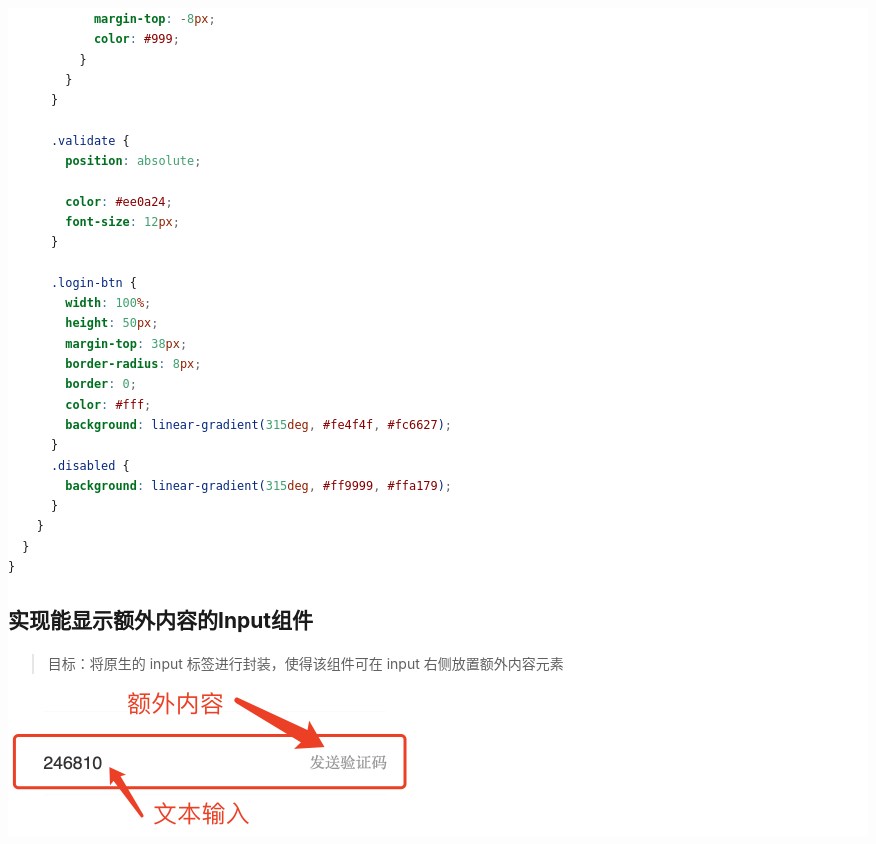 ```scss
            margin-top: -8px;
            color: #999;
          }
        }
      }

      .validate {
        position: absolute;

        color: #ee0a24;
        font-size: 12px;
      }

      .login-btn {
        width: 100%;
        height: 50px;
        margin-top: 38px;
        border-radius: 8px;
        border: 0;
        color: #fff;
        background: linear-gradient(315deg, #fe4f4f, #fc6627);
      }
      .disabled {
        background: linear-gradient(315deg, #ff9999, #ffa179);
      }
    }
  }
}

```

## 实现能显示额外内容的Input组件

> 目标：将原生的 input 标签进行封装，使得该组件可在 input 右侧放置额外内容元素



<img src="极客园移动端1.assets/image-20210831213942878.png" alt="image-20210831213942878" style="zoom:50%;" />
